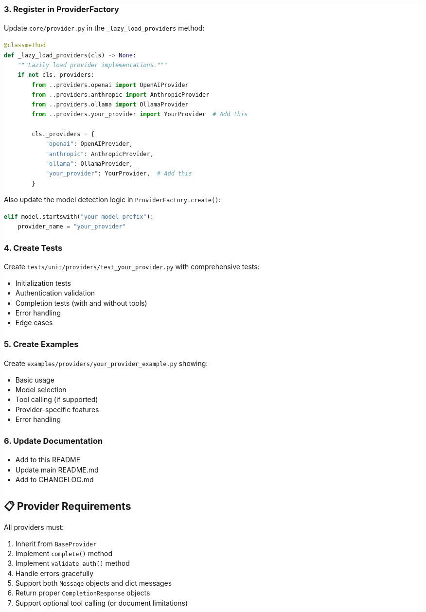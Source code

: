 ### 3. Register in ProviderFactory
Update `core/provider.py` in the `_lazy_load_providers` method:

```python
@classmethod
def _lazy_load_providers(cls) -> None:
    """Lazily load provider implementations."""
    if not cls._providers:
        from ..providers.openai import OpenAIProvider
        from ..providers.anthropic import AnthropicProvider
        from ..providers.ollama import OllamaProvider
        from ..providers.your_provider import YourProvider  # Add this
        
        cls._providers = {
            "openai": OpenAIProvider,
            "anthropic": AnthropicProvider,
            "ollama": OllamaProvider,
            "your_provider": YourProvider,  # Add this
        }
```

Also update the model detection logic in `ProviderFactory.create()`:

```python
elif model.startswith("your-model-prefix"):
    provider_name = "your_provider"
```

### 4. Create Tests
Create `tests/unit/providers/test_your_provider.py` with comprehensive tests:
- Initialization tests
- Authentication validation
- Completion tests (with and without tools)
- Error handling
- Edge cases

### 5. Create Examples
Create `examples/providers/your_provider_example.py` showing:
- Basic usage
- Model selection
- Tool calling (if supported)
- Provider-specific features
- Error handling

### 6. Update Documentation
- Add to this README
- Update main README.md
- Add to CHANGELOG.md

## 📋 Provider Requirements

All providers must:
1. Inherit from `BaseProvider`
2. Implement `complete()` method
3. Implement `validate_auth()` method
4. Handle errors gracefully
5. Support both `Message` objects and dict messages
6. Return proper `CompletionResponse` objects
7. Support optional tool calling (or document limitations)
